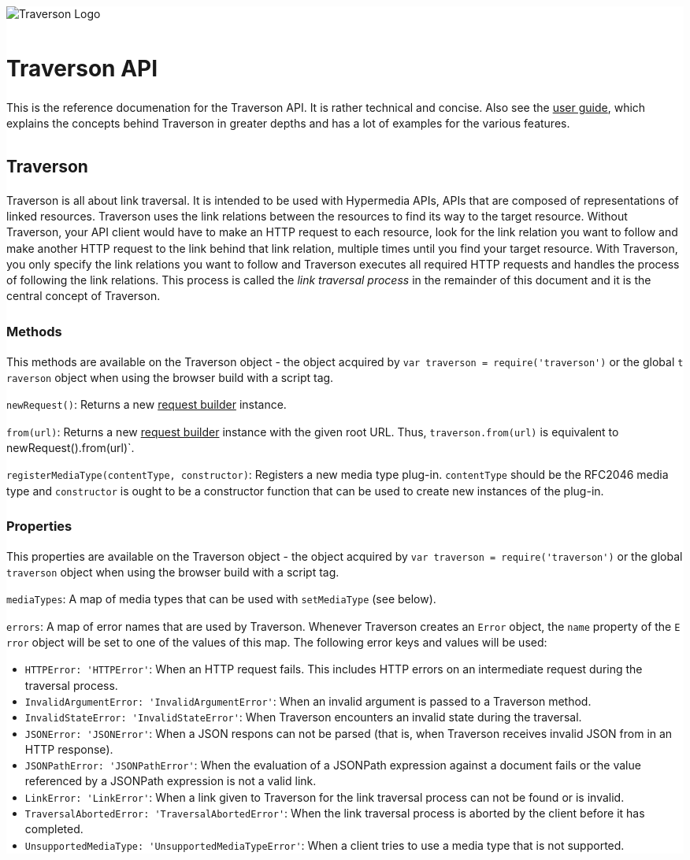 ![Traverson Logo](https://raw.githubusercontent.com/traverson/traverson/master/misc/logo/traverson-logo.72dpi.png)

Traverson API
=============

This is the reference documenation for the Traverson API. It is rather technical and concise. Also see the [user guide](https://github.com/traverson/traverson/blob/master/user-guide.markdown), which explains the concepts behind Traverson in greater depths and has a lot of examples for the various features.

Traverson
---------

Traverson is all about link traversal. It is intended to be used with Hypermedia APIs, APIs that are composed of representations of linked resources. Traverson uses the link relations between the resources to find its way to the target resource. Without Traverson, your API client would have to make an HTTP request to each resource, look for the link relation you want to follow and make another HTTP request to the link behind that link relation, multiple times until you find your target resource. With Traverson, you only specify the link relations you want to follow and Traverson executes all required HTTP requests and handles the process of following the link relations. This process is called the *link traversal process* in the remainder of this document and it is the central concept of Traverson.

### Methods

This methods are available on the Traverson object - the object acquired by `var traverson = require('traverson')` or the global `traverson` object when using the browser build with a script tag.

<a name="traverson-newRequest"></a>`newRequest()`: Returns a new [request builder](#request-builder) instance.

<a name="traverson-from"></a>`from(url)`: Returns a new [request builder](#request-builder) instance with the given root URL. Thus, `traverson.from(url)` is equivalent to newRequest().from(url)`.

<a name="traverson-registerMediaType"></a>`registerMediaType(contentType, constructor)`: Registers a new media type plug-in. `contentType` should be the RFC2046 media type and `constructor` is ought to be a constructor function that can be used to create new instances of the plug-in.

### Properties

This properties are available on the Traverson object - the object acquired by `var traverson = require('traverson')` or the global `traverson` object when using the browser build with a script tag.

<a name="traverson-mediaTypes"></a>`mediaTypes`: A map of media types that can be used with `setMediaType` (see below).

<a name="traverson-errors"></a>`errors`: A map of error names that are used by Traverson. Whenever Traverson creates an `Error` object, the `name` property of the `Error` object will be set to one of the values of this map. The following error keys and values will be used:
* `HTTPError: 'HTTPError'`: When an HTTP request fails. This includes HTTP errors on an intermediate request during the traversal process.
* `InvalidArgumentError: 'InvalidArgumentError'`: When an invalid argument is passed to a Traverson method.
* `InvalidStateError: 'InvalidStateError'`: When Traverson encounters an invalid state during the traversal.
* `JSONError: 'JSONError'`: When a JSON respons can not be parsed (that is, when Traverson receives invalid JSON from in an HTTP response).
* `JSONPathError: 'JSONPathError'`: When the evaluation of a JSONPath expression against a document fails or the value referenced by a JSONPath expression is not a valid link.
* `LinkError: 'LinkError'`: When a link given to Traverson for the link traversal process can not be found or is invalid.
* `TraversalAbortedError: 'TraversalAbortedError'`: When the link traversal process is aborted by the client before it has completed.
* `UnsupportedMediaType: 'UnsupportedMediaTypeError'`: When a client tries to use a media type that is not supported.
